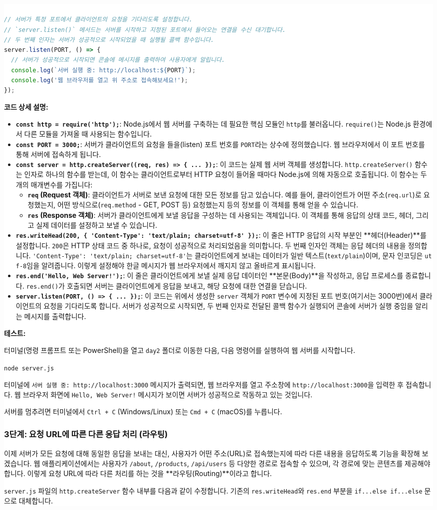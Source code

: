 ```javascript

// 서버가 특정 포트에서 클라이언트의 요청을 기다리도록 설정합니다.
// `server.listen()` 메서드는 서버를 시작하고 지정된 포트에서 들어오는 연결을 수신 대기합니다.
// 두 번째 인자는 서버가 성공적으로 시작되었을 때 실행될 콜백 함수입니다.
server.listen(PORT, () => {
  // 서버가 성공적으로 시작되면 콘솔에 메시지를 출력하여 사용자에게 알립니다.
  console.log(`서버 실행 중: http://localhost:${PORT}`);
  console.log('웹 브라우저를 열고 위 주소로 접속해보세요!');
});
```

**코드 상세 설명:**

*   **`const http = require('http');`**: Node.js에서 웹 서버를 구축하는 데 필요한 핵심 모듈인 `http`를 불러옵니다. `require()`는 Node.js 환경에서 다른 모듈을 가져올 때 사용되는 함수입니다.
*   **`const PORT = 3000;`**: 서버가 클라이언트의 요청을 들을(listen) 포트 번호를 `PORT`라는 상수에 정의했습니다. 웹 브라우저에서 이 포트 번호를 통해 서버에 접속하게 됩니다.
*   **`const server = http.createServer((req, res) => { ... });`**: 이 코드는 실제 웹 서버 객체를 생성합니다. `http.createServer()` 함수는 인자로 하나의 함수를 받는데, 이 함수는 클라이언트로부터 HTTP 요청이 들어올 때마다 Node.js에 의해 자동으로 호출됩니다. 이 함수는 두 개의 매개변수를 가집니다:
    *   **`req` (Request 객체)**: 클라이언트가 서버로 보낸 요청에 대한 모든 정보를 담고 있습니다. 예를 들어, 클라이언트가 어떤 주소(`req.url`)로 요청했는지, 어떤 방식으로(`req.method` - GET, POST 등) 요청했는지 등의 정보를 이 객체를 통해 얻을 수 있습니다.
    *   **`res` (Response 객체)**: 서버가 클라이언트에게 보낼 응답을 구성하는 데 사용되는 객체입니다. 이 객체를 통해 응답의 상태 코드, 헤더, 그리고 실제 데이터를 설정하고 보낼 수 있습니다.
*   **`res.writeHead(200, { 'Content-Type': 'text/plain; charset=utf-8' });`**: 이 줄은 HTTP 응답의 시작 부분인 **헤더(Header)**를 설정합니다. `200`은 HTTP 상태 코드 중 하나로, 요청이 성공적으로 처리되었음을 의미합니다. 두 번째 인자인 객체는 응답 헤더의 내용을 정의합니다. `'Content-Type': 'text/plain; charset=utf-8'`는 클라이언트에게 보내는 데이터가 일반 텍스트(`text/plain`)이며, 문자 인코딩은 `utf-8`임을 알려줍니다. 이렇게 설정해야 한글 메시지가 웹 브라우저에서 깨지지 않고 올바르게 표시됩니다.
*   **`res.end('Hello, Web Server!');`**: 이 줄은 클라이언트에게 보낼 실제 응답 데이터인 **본문(Body)**을 작성하고, 응답 프로세스를 종료합니다. `res.end()`가 호출되면 서버는 클라이언트에게 응답을 보내고, 해당 요청에 대한 연결을 닫습니다.
*   **`server.listen(PORT, () => { ... });`**: 이 코드는 위에서 생성한 `server` 객체가 `PORT` 변수에 지정된 포트 번호(여기서는 3000번)에서 클라이언트의 요청을 기다리도록 합니다. 서버가 성공적으로 시작되면, 두 번째 인자로 전달된 콜백 함수가 실행되어 콘솔에 서버가 실행 중임을 알리는 메시지를 출력합니다.

**테스트:**

터미널(명령 프롬프트 또는 PowerShell)을 열고 `day2` 폴더로 이동한 다음, 다음 명령어를 실행하여 웹 서버를 시작합니다.

```bash
node server.js
```

터미널에 `서버 실행 중: http://localhost:3000` 메시지가 출력되면, 웹 브라우저를 열고 주소창에 `http://localhost:3000`을 입력한 후 접속합니다. 웹 브라우저 화면에 `Hello, Web Server!` 메시지가 보이면 서버가 성공적으로 작동하고 있는 것입니다.

서버를 멈추려면 터미널에서 `Ctrl + C` (Windows/Linux) 또는 `Cmd + C` (macOS)를 누릅니다.

### 3단계: 요청 URL에 따른 다른 응답 처리 (라우팅)

이제 서버가 모든 요청에 대해 동일한 응답을 보내는 대신, 사용자가 어떤 주소(URL)로 접속했는지에 따라 다른 내용을 응답하도록 기능을 확장해 보겠습니다. 웹 애플리케이션에서는 사용자가 `/about`, `/products`, `/api/users` 등 다양한 경로로 접속할 수 있으며, 각 경로에 맞는 콘텐츠를 제공해야 합니다. 이렇게 요청 URL에 따라 다른 처리를 하는 것을 **라우팅(Routing)**이라고 합니다.

`server.js` 파일의 `http.createServer` 함수 내부를 다음과 같이 수정합니다. 기존의 `res.writeHead`와 `res.end` 부분을 `if...else if...else` 문으로 대체합니다.
